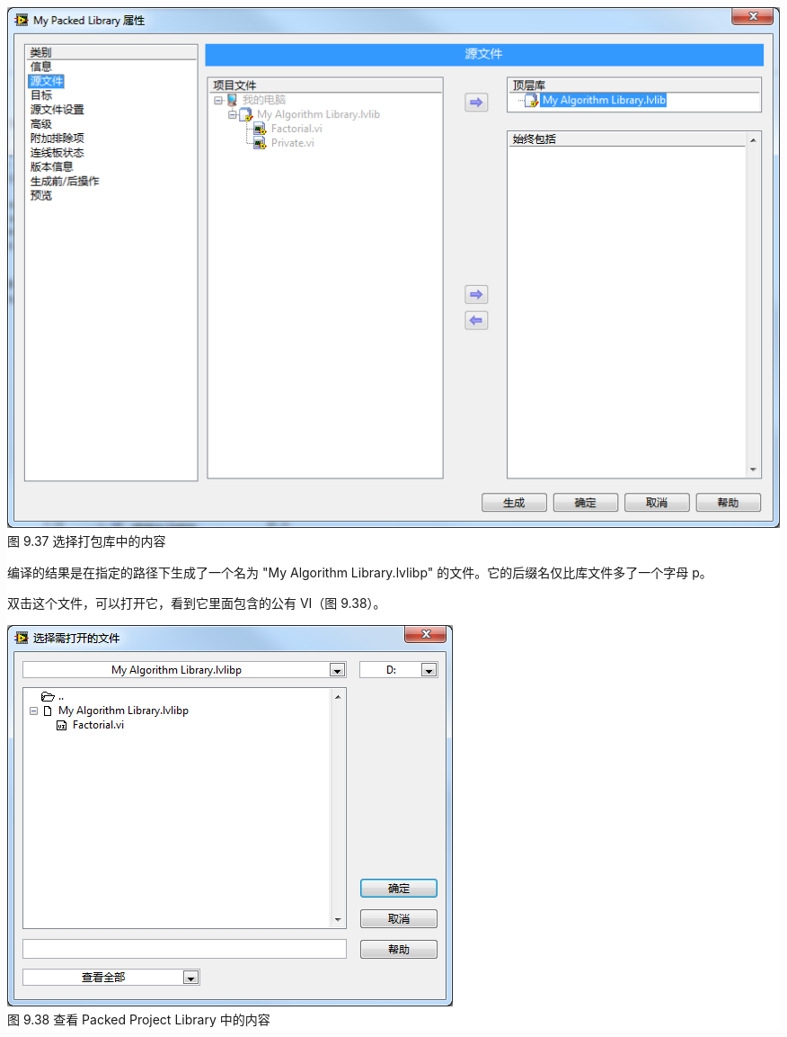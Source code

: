 ![](images/image569.png)\
图 9.37 选择打包库中的内容

编译的结果是在指定的路径下生成了一个名为 "My Algorithm
Library.lvlibp" 的文件。它的后缀名仅比库文件多了一个字母 p。

双击这个文件，可以打开它，看到它里面包含的公有 VI（图 9.38）。

![](images/image570.png)\
图 9.38 查看 Packed Project Library 中的内容
